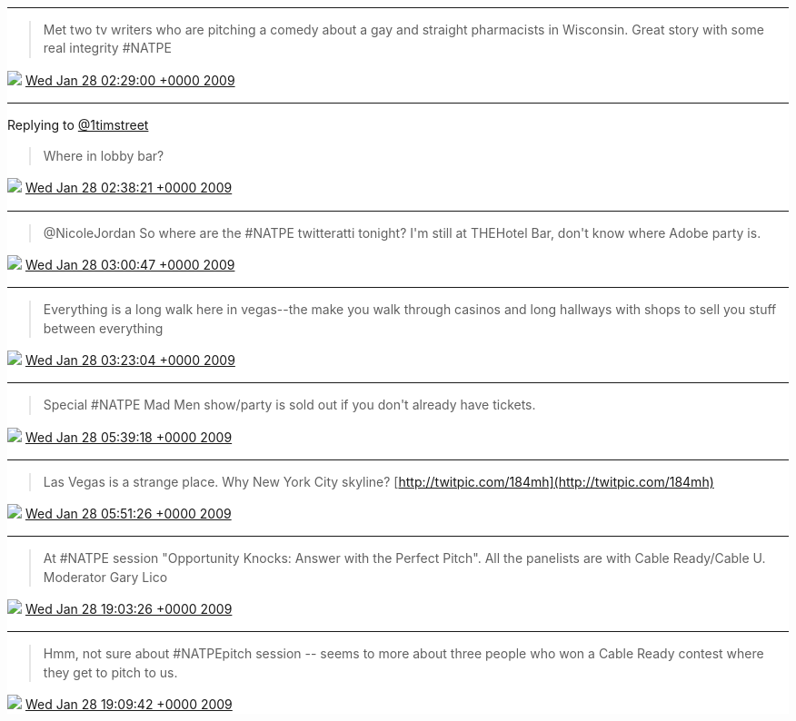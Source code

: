----

> Met two tv writers who are pitching a comedy about a gay and straight pharmacists in Wisconsin. Great story with some real integrity #NATPE

<img src="{{ site.url }}{{ site.baseurl }}/assets/images/media/tweet.ico" width="30" /> [Wed Jan 28 02:29:00 +0000 2009](https://twitter.com/ChristopherA/status/1154059428)

----

Replying to [@1timstreet](https://twitter.com/1timstreet/status/1154024407)

> Where in lobby bar?

<img src="{{ site.url }}{{ site.baseurl }}/assets/images/media/tweet.ico" width="30" /> [Wed Jan 28 02:38:21 +0000 2009](https://twitter.com/ChristopherA/status/1154082161)

----

> @NicoleJordan So where are the #NATPE twitteratti tonight? I'm still at THEHotel Bar, don't know where Adobe party is.

<img src="{{ site.url }}{{ site.baseurl }}/assets/images/media/tweet.ico" width="30" /> [Wed Jan 28 03:00:47 +0000 2009](https://twitter.com/ChristopherA/status/1154135014)

----

> Everything is a long walk here in vegas--the make you walk through casinos and long hallways with shops to sell you stuff between everything

<img src="{{ site.url }}{{ site.baseurl }}/assets/images/media/tweet.ico" width="30" /> [Wed Jan 28 03:23:04 +0000 2009](https://twitter.com/ChristopherA/status/1154186686)

----

> Special #NATPE Mad Men show/party is sold out if you don't already have tickets.

<img src="{{ site.url }}{{ site.baseurl }}/assets/images/media/tweet.ico" width="30" /> [Wed Jan 28 05:39:18 +0000 2009](https://twitter.com/ChristopherA/status/1154466160)

----

> Las Vegas is a strange place. Why New York City skyline? [http://twitpic.com/184mh](http://twitpic.com/184mh)

<img src="{{ site.url }}{{ site.baseurl }}/assets/images/media/tweet.ico" width="30" /> [Wed Jan 28 05:51:26 +0000 2009](https://twitter.com/ChristopherA/status/1154486343)

----

> At #NATPE session "Opportunity Knocks: Answer with the Perfect Pitch". All the panelists are with Cable Ready/Cable U. Moderator Gary Lico

<img src="{{ site.url }}{{ site.baseurl }}/assets/images/media/tweet.ico" width="30" /> [Wed Jan 28 19:03:26 +0000 2009](https://twitter.com/ChristopherA/status/1156117843)

----

> Hmm, not sure about #NATPEpitch session -- seems to more about three people who won a Cable Ready  contest  where they get to pitch to us.

<img src="{{ site.url }}{{ site.baseurl }}/assets/images/media/tweet.ico" width="30" /> [Wed Jan 28 19:09:42 +0000 2009](https://twitter.com/ChristopherA/status/1156136028)
